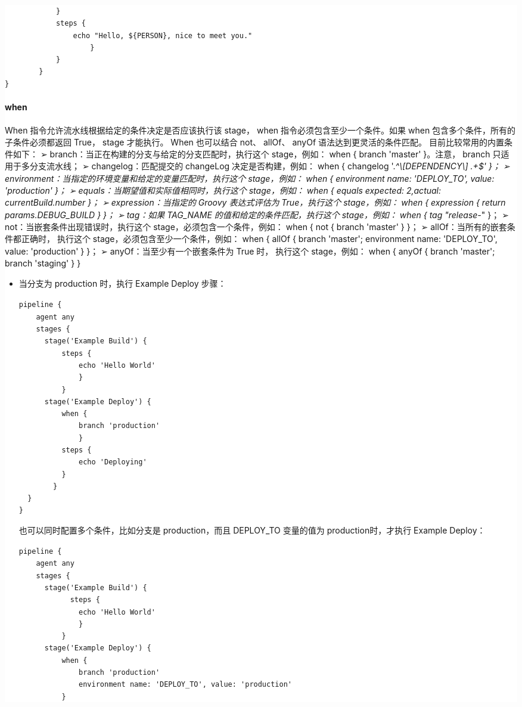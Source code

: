 ```
            }
			steps {
				echo "Hello, ${PERSON}, nice to meet you."
					}
			}
		}
}
```

#### when

When 指令允许流水线根据给定的条件决定是否应该执行该 stage， when 指令必须包含至少一个条件。如果 when 包含多个条件，所有的子条件必须都返回 True， stage 才能执行。
When 也可以结合 not、 allOf、 anyOf 语法达到更灵活的条件匹配。
目前比较常用的内置条件如下：
➢ branch：当正在构建的分支与给定的分支匹配时，执行这个 stage，例如： when { branch 'master' }。注意， branch 只适用于多分支流水线；
➢ changelog：匹配提交的 changeLog 决定是否构建，例如： when { changelog '.*^\\[DEPENDENCY\\] .+$' }；
➢ environment：当指定的环境变量和给定的变量匹配时，执行这个 stage，例如： when
{ environment name: 'DEPLOY_TO', value: 'production' }；
➢ equals：当期望值和实际值相同时，执行这个 stage，例如： when { equals expected: 2,actual: currentBuild.number }；
➢ expression：当指定的 Groovy 表达式评估为 True，执行这个 stage，例如： when
{ expression { return params.DEBUG_BUILD } }；
➢ tag：如果 TAG_NAME 的值和给定的条件匹配，执行这个 stage，例如： when { tag  "release-*" }；
➢ not：当嵌套条件出现错误时，执行这个 stage，必须包含一个条件，例如： when { not { branch 'master' } }；
➢ allOf：当所有的嵌套条件都正确时， 执行这个 stage，必须包含至少一个条件，例如：
when { allOf { branch 'master'; environment name: 'DEPLOY_TO', value: 'production' } }；
➢ anyOf：当至少有一个嵌套条件为 True 时， 执行这个 stage，例如： when { anyOf { branch  'master'; branch 'staging' } }  

- 当分支为 production 时，执行 Example Deploy 步骤：  

  ```
  pipeline {
      agent any
      stages {
  		stage('Example Build') {
  			steps {
  				echo 'Hello World'
  				}
  			}
  		stage('Example Deploy') {
  			when {
  				branch 'production'
  				}
  			steps {
  				echo 'Deploying'
  			}
          }
  	}
  }
  ```

  也可以同时配置多个条件，比如分支是 production，而且 DEPLOY_TO 变量的值为 production时，才执行 Example Deploy：  

  ```
  pipeline {
      agent any
      stages {
  		stage('Example Build') {
              steps {
  				echo 'Hello World'
  				}
  			}
  		stage('Example Deploy') {
  			when {
  				branch 'production'
  				environment name: 'DEPLOY_TO', value: 'production'
  			}
  ```